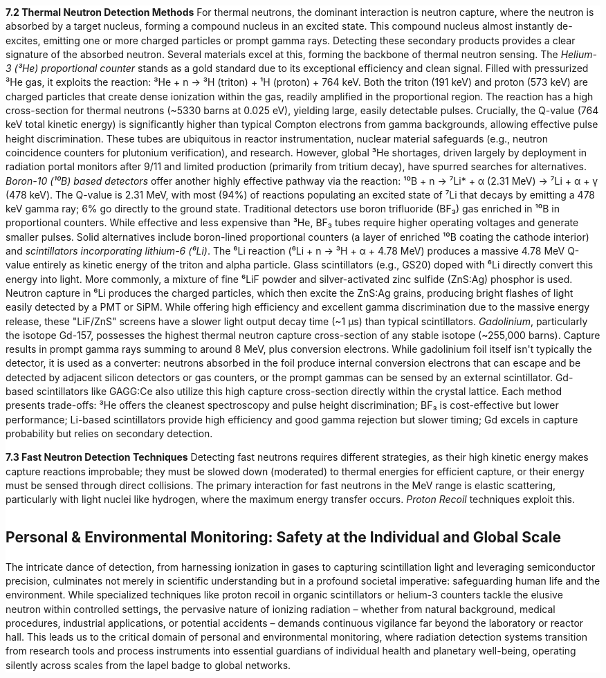 **7.2 Thermal Neutron Detection Methods** For thermal neutrons, the dominant interaction is neutron capture, where the neutron is absorbed by a target nucleus, forming a compound nucleus in an excited state. This compound nucleus almost instantly de-excites, emitting one or more charged particles or prompt gamma rays. Detecting these secondary products provides a clear signature of the absorbed neutron. Several materials excel at this, forming the backbone of thermal neutron sensing. The *Helium-3 (³He) proportional counter* stands as a gold standard due to its exceptional efficiency and clean signal. Filled with pressurized ³He gas, it exploits the reaction: ³He + n → ³H (triton) + ¹H (proton) + 764 keV. Both the triton (191 keV) and proton (573 keV) are charged particles that create dense ionization within the gas, readily amplified in the proportional region. The reaction has a high cross-section for thermal neutrons (~5330 barns at 0.025 eV), yielding large, easily detectable pulses. Crucially, the Q-value (764 keV total kinetic energy) is significantly higher than typical Compton electrons from gamma backgrounds, allowing effective pulse height discrimination. These tubes are ubiquitous in reactor instrumentation, nuclear material safeguards (e.g., neutron coincidence counters for plutonium verification), and research. However, global ³He shortages, driven largely by deployment in radiation portal monitors after 9/11 and limited production (primarily from tritium decay), have spurred searches for alternatives. *Boron-10 (¹⁰B) based detectors* offer another highly effective pathway via the reaction: ¹⁰B + n → ⁷Li* + α (2.31 MeV) → ⁷Li + α + γ (478 keV). The Q-value is 2.31 MeV, with most (94%) of reactions populating an excited state of ⁷Li that decays by emitting a 478 keV gamma ray; 6% go directly to the ground state. Traditional detectors use boron trifluoride (BF₃) gas enriched in ¹⁰B in proportional counters. While effective and less expensive than ³He, BF₃ tubes require higher operating voltages and generate smaller pulses. Solid alternatives include boron-lined proportional counters (a layer of enriched ¹⁰B coating the cathode interior) and *scintillators incorporating lithium-6 (⁶Li)*. The ⁶Li reaction (⁶Li + n → ³H + α + 4.78 MeV) produces a massive 4.78 MeV Q-value entirely as kinetic energy of the triton and alpha particle. Glass scintillators (e.g., GS20) doped with ⁶Li directly convert this energy into light. More commonly, a mixture of fine ⁶LiF powder and silver-activated zinc sulfide (ZnS:Ag) phosphor is used. Neutron capture in ⁶Li produces the charged particles, which then excite the ZnS:Ag grains, producing bright flashes of light easily detected by a PMT or SiPM. While offering high efficiency and excellent gamma discrimination due to the massive energy release, these "LiF/ZnS" screens have a slower light output decay time (~1 μs) than typical scintillators. *Gadolinium*, particularly the isotope Gd-157, possesses the highest thermal neutron capture cross-section of any stable isotope (~255,000 barns). Capture results in prompt gamma rays summing to around 8 MeV, plus conversion electrons. While gadolinium foil itself isn't typically the detector, it is used as a converter: neutrons absorbed in the foil produce internal conversion electrons that can escape and be detected by adjacent silicon detectors or gas counters, or the prompt gammas can be sensed by an external scintillator. Gd-based scintillators like GAGG:Ce also utilize this high capture cross-section directly within the crystal lattice. Each method presents trade-offs: ³He offers the cleanest spectroscopy and pulse height discrimination; BF₃ is cost-effective but lower performance; Li-based scintillators provide high efficiency and good gamma rejection but slower timing; Gd excels in capture probability but relies on secondary detection.

**7.3 Fast Neutron Detection Techniques** Detecting fast neutrons requires different strategies, as their high kinetic energy makes capture reactions improbable; they must be slowed down (moderated) to thermal energies for efficient capture, or their energy must be sensed through direct collisions. The primary interaction for fast neutrons in the MeV range is elastic scattering, particularly with light nuclei like hydrogen, where the maximum energy transfer occurs. *Proton Recoil* techniques exploit this.

## Personal & Environmental Monitoring: Safety at the Individual and Global Scale

The intricate dance of detection, from harnessing ionization in gases to capturing scintillation light and leveraging semiconductor precision, culminates not merely in scientific understanding but in a profound societal imperative: safeguarding human life and the environment. While specialized techniques like proton recoil in organic scintillators or helium-3 counters tackle the elusive neutron within controlled settings, the pervasive nature of ionizing radiation – whether from natural background, medical procedures, industrial applications, or potential accidents – demands continuous vigilance far beyond the laboratory or reactor hall. This leads us to the critical domain of personal and environmental monitoring, where radiation detection systems transition from research tools and process instruments into essential guardians of individual health and planetary well-being, operating silently across scales from the lapel badge to global networks.
